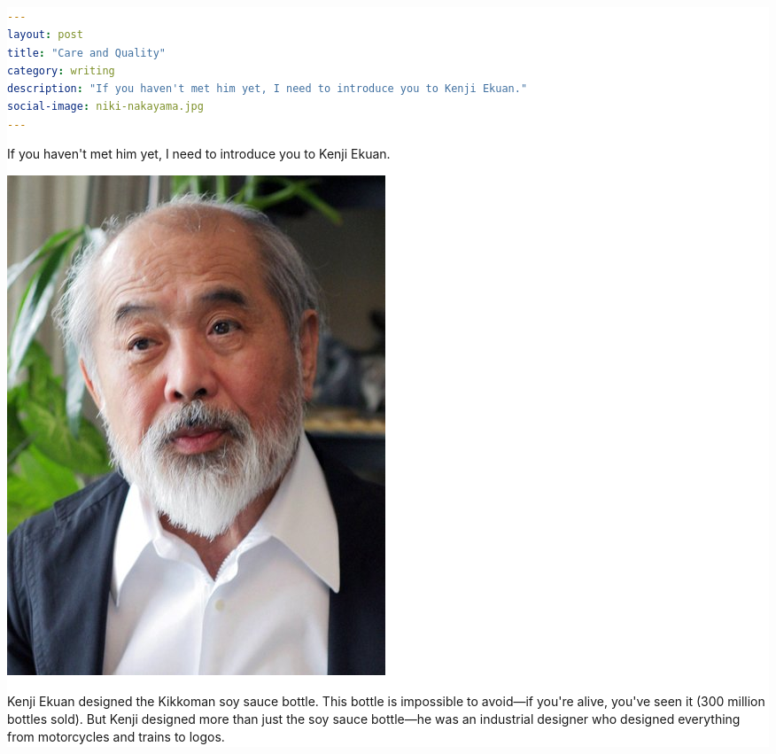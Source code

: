 ```yaml
---
layout: post
title: "Care and Quality"
category: writing
description: "If you haven't met him yet, I need to introduce you to Kenji Ekuan."
social-image: niki-nakayama.jpg
---
```


If you haven't met him yet, I need to introduce you to Kenji Ekuan.

![Kenji Ekuan](/img/kenji-ekuan.jpg)

Kenji Ekuan designed the Kikkoman soy sauce bottle. This bottle is impossible to avoid—if you're alive, you've seen it (300 million bottles sold). But Kenji designed more than just the soy sauce bottle—he was an industrial designer who designed everything from motorcycles and trains to logos.
